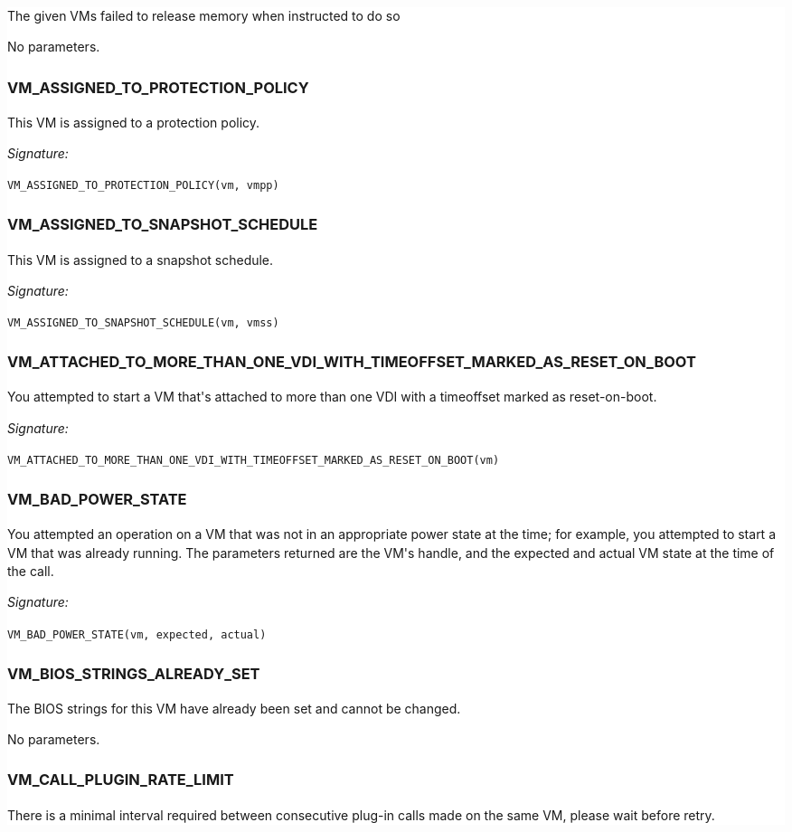The given VMs failed to release memory when instructed to do so

No parameters.

### VM&#95;ASSIGNED&#95;TO&#95;PROTECTION&#95;POLICY

This VM is assigned to a protection policy.

_Signature:_

```
VM_ASSIGNED_TO_PROTECTION_POLICY(vm, vmpp)
```

### VM&#95;ASSIGNED&#95;TO&#95;SNAPSHOT&#95;SCHEDULE

This VM is assigned to a snapshot schedule.

_Signature:_

```
VM_ASSIGNED_TO_SNAPSHOT_SCHEDULE(vm, vmss)
```

### VM&#95;ATTACHED&#95;TO&#95;MORE&#95;THAN&#95;ONE&#95;VDI&#95;WITH&#95;TIMEOFFSET&#95;MARKED&#95;AS&#95;RESET&#95;ON&#95;BOOT

You attempted to start a VM that's attached to more than one VDI with a timeoffset marked as reset&#45;on&#45;boot.

_Signature:_

```
VM_ATTACHED_TO_MORE_THAN_ONE_VDI_WITH_TIMEOFFSET_MARKED_AS_RESET_ON_BOOT(vm)
```

### VM&#95;BAD&#95;POWER&#95;STATE

You attempted an operation on a VM that was not in an appropriate power state at the time; for example, you attempted to start a VM that was already running. The parameters returned are the VM's handle, and the expected and actual VM state at the time of the call.

_Signature:_

```
VM_BAD_POWER_STATE(vm, expected, actual)
```

### VM&#95;BIOS&#95;STRINGS&#95;ALREADY&#95;SET

The BIOS strings for this VM have already been set and cannot be changed.

No parameters.

### VM&#95;CALL&#95;PLUGIN&#95;RATE&#95;LIMIT

There is a minimal interval required between consecutive plug&#45;in calls made on the same VM, please wait before retry.
